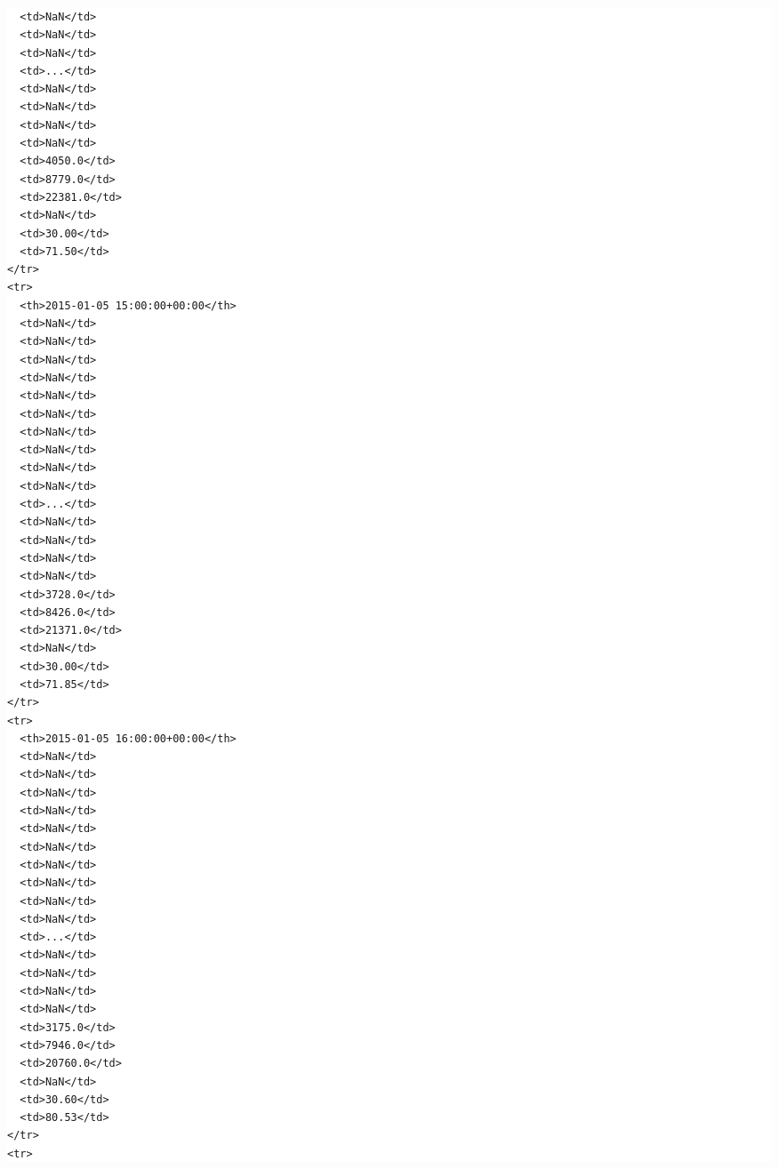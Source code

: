       <td>NaN</td>
      <td>NaN</td>
      <td>NaN</td>
      <td>...</td>
      <td>NaN</td>
      <td>NaN</td>
      <td>NaN</td>
      <td>NaN</td>
      <td>4050.0</td>
      <td>8779.0</td>
      <td>22381.0</td>
      <td>NaN</td>
      <td>30.00</td>
      <td>71.50</td>
    </tr>
    <tr>
      <th>2015-01-05 15:00:00+00:00</th>
      <td>NaN</td>
      <td>NaN</td>
      <td>NaN</td>
      <td>NaN</td>
      <td>NaN</td>
      <td>NaN</td>
      <td>NaN</td>
      <td>NaN</td>
      <td>NaN</td>
      <td>NaN</td>
      <td>...</td>
      <td>NaN</td>
      <td>NaN</td>
      <td>NaN</td>
      <td>NaN</td>
      <td>3728.0</td>
      <td>8426.0</td>
      <td>21371.0</td>
      <td>NaN</td>
      <td>30.00</td>
      <td>71.85</td>
    </tr>
    <tr>
      <th>2015-01-05 16:00:00+00:00</th>
      <td>NaN</td>
      <td>NaN</td>
      <td>NaN</td>
      <td>NaN</td>
      <td>NaN</td>
      <td>NaN</td>
      <td>NaN</td>
      <td>NaN</td>
      <td>NaN</td>
      <td>NaN</td>
      <td>...</td>
      <td>NaN</td>
      <td>NaN</td>
      <td>NaN</td>
      <td>NaN</td>
      <td>3175.0</td>
      <td>7946.0</td>
      <td>20760.0</td>
      <td>NaN</td>
      <td>30.60</td>
      <td>80.53</td>
    </tr>
    <tr>